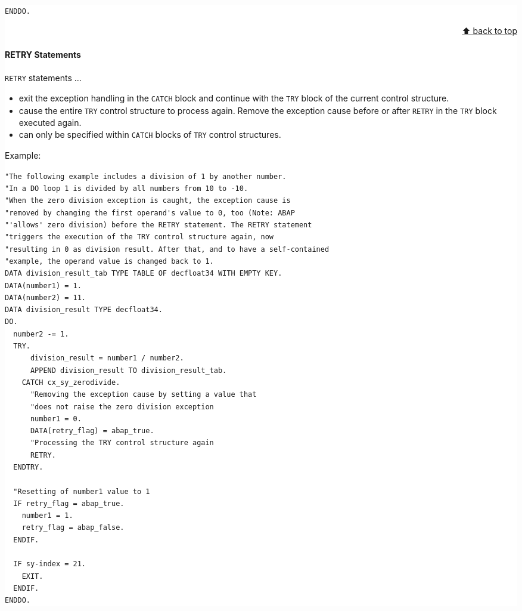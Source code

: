 ```abap
ENDDO.
```

<p align="right"><a href="#top">⬆️ back to top</a></p>

#### RETRY Statements

`RETRY` statements ...
- exit the exception handling in the `CATCH` block and continue with the `TRY` block of the current control structure.
- cause the entire `TRY` control structure to process again. Remove the exception cause before or after `RETRY` in the `TRY` block executed again.
- can only be specified within `CATCH` blocks of `TRY` control structures.

Example:
```abap
"The following example includes a division of 1 by another number.
"In a DO loop 1 is divided by all numbers from 10 to -10.
"When the zero division exception is caught, the exception cause is
"removed by changing the first operand's value to 0, too (Note: ABAP
"'allows' zero division) before the RETRY statement. The RETRY statement
"triggers the execution of the TRY control structure again, now
"resulting in 0 as division result. After that, and to have a self-contained
"example, the operand value is changed back to 1.
DATA division_result_tab TYPE TABLE OF decfloat34 WITH EMPTY KEY.
DATA(number1) = 1.
DATA(number2) = 11.
DATA division_result TYPE decfloat34.
DO.
  number2 -= 1.
  TRY.
      division_result = number1 / number2.
      APPEND division_result TO division_result_tab.
    CATCH cx_sy_zerodivide.
      "Removing the exception cause by setting a value that
      "does not raise the zero division exception
      number1 = 0.
      DATA(retry_flag) = abap_true.
      "Processing the TRY control structure again
      RETRY.
  ENDTRY.

  "Resetting of number1 value to 1
  IF retry_flag = abap_true.
    number1 = 1.
    retry_flag = abap_false.
  ENDIF.

  IF sy-index = 21.
    EXIT.
  ENDIF.
ENDDO.
```
